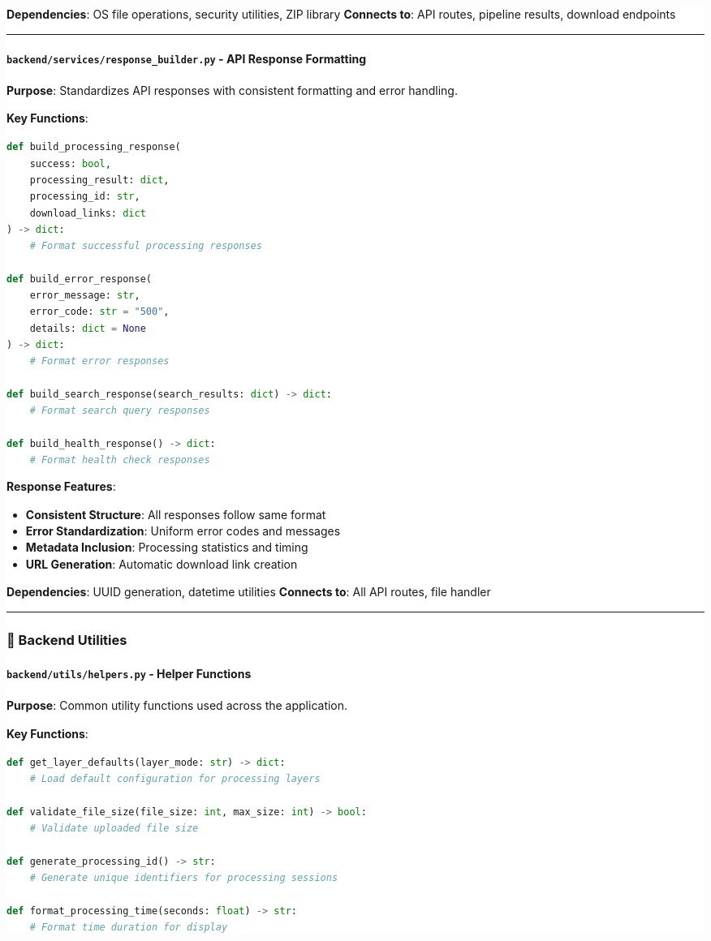 **Dependencies**: OS file operations, security utilities, ZIP library
**Connects to**: API routes, pipeline results, download endpoints

---

#### **`backend/services/response_builder.py`** - API Response Formatting
**Purpose**: Standardizes API responses with consistent formatting and error handling.

**Key Functions**:
```python
def build_processing_response(
    success: bool,
    processing_result: dict,
    processing_id: str,
    download_links: dict
) -> dict:
    # Format successful processing responses

def build_error_response(
    error_message: str,
    error_code: str = "500",
    details: dict = None
) -> dict:
    # Format error responses

def build_search_response(search_results: dict) -> dict:
    # Format search query responses

def build_health_response() -> dict:
    # Format health check responses
```

**Response Features**:
- **Consistent Structure**: All responses follow same format
- **Error Standardization**: Uniform error codes and messages
- **Metadata Inclusion**: Processing statistics and timing
- **URL Generation**: Automatic download link creation

**Dependencies**: UUID generation, datetime utilities
**Connects to**: All API routes, file handler

---

### 🔧 Backend Utilities

#### **`backend/utils/helpers.py`** - Helper Functions
**Purpose**: Common utility functions used across the application.

**Key Functions**:
```python
def get_layer_defaults(layer_mode: str) -> dict:
    # Load default configuration for processing layers

def validate_file_size(file_size: int, max_size: int) -> bool:
    # Validate uploaded file size

def generate_processing_id() -> str:
    # Generate unique identifiers for processing sessions

def format_processing_time(seconds: float) -> str:
    # Format time duration for display
```
